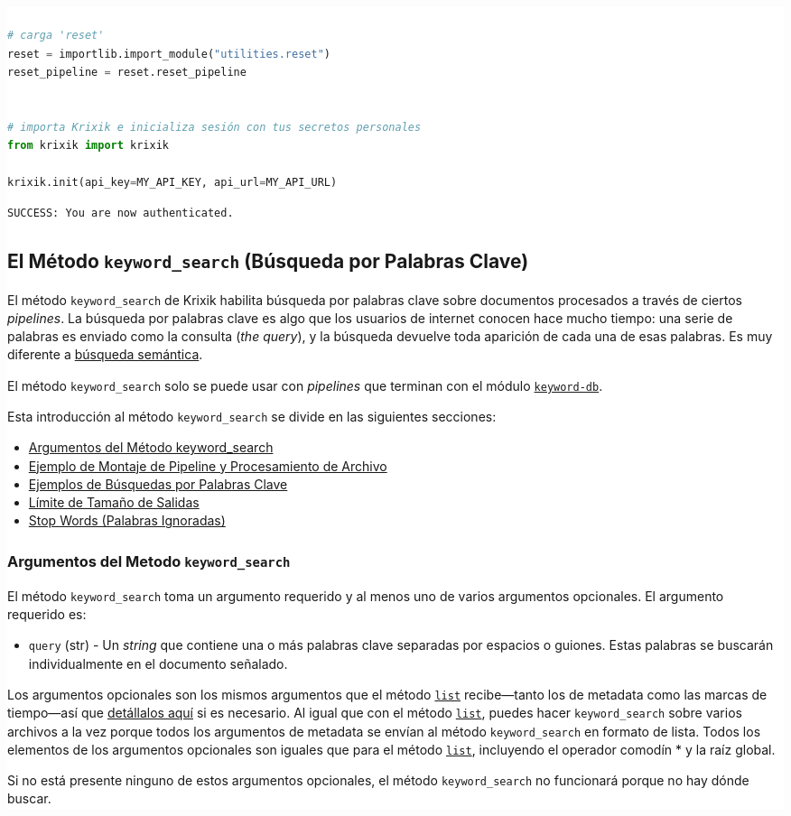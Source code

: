 ```python

# carga 'reset'
reset = importlib.import_module("utilities.reset")
reset_pipeline = reset.reset_pipeline


# importa Krixik e inicializa sesión con tus secretos personales
from krixik import krixik

krixik.init(api_key=MY_API_KEY, api_url=MY_API_URL)
```

    SUCCESS: You are now authenticated.


## El Método `keyword_search` (Búsqueda por Palabras Clave)

El método `keyword_search` de Krixik habilita búsqueda por palabras clave sobre documentos procesados a través de ciertos *pipelines*. La búsqueda por palabras clave es algo que los usuarios de internet conocen hace mucho tiempo: una serie de palabras es enviado como la consulta (*the query*), y la búsqueda devuelve toda aparición de cada una de esas palabras. Es muy diferente a [búsqueda semántica](metodo_semantic_search_busqueda_semantica.md).

El método `keyword_search` solo se puede usar con *pipelines* que terminan con el módulo [`keyword-db`](../../modulos/modulos_de_bases_de_datos/modulo_keyword-db_base_de_datos_de_palabras_clave.md).

Esta introducción al método `keyword_search` se divide en las siguientes secciones:

- [Argumentos del Método keyword_search](#argumentos-del-metodo-keyword_search)
- [Ejemplo de Montaje de Pipeline y Procesamiento de Archivo](#ejemplo-de-montaje-de-pipeline-y-procesamiento-de-archivo)
- [Ejemplos de Búsquedas por Palabras Clave](#ejemplos-de-busquedas-por-palabras-clave)
- [Límite de Tamaño de Salidas](#limite-de-tamano-de-salidas)
- [Stop Words (Palabras Ignoradas)](#stop-words-palabras-ignoradas)

### Argumentos del Metodo `keyword_search`

El método `keyword_search` toma un argumento requerido y al menos uno de varios argumentos opcionales. El argumento requerido es:

- `query` (str) - Un *string* que contiene una o más palabras clave separadas por espacios o guiones. Estas palabras se buscarán individualmente en el documento señalado.

Los argumentos opcionales son los mismos argumentos que el método [`list`](../sistema_de_archivos/metodo_list_lista.md) recibe—tanto los de metadata como las marcas de tiempo—así que [detállalos aquí](../sistema_de_archivos/metodo_list_lista.md#argumentos-del-metodo-list-lista) si es necesario. Al igual que con el método [`list`](../sistema_de_archivos/metodo_list_lista.md), puedes hacer `keyword_search` sobre varios archivos a la vez porque todos los argumentos de metadata se envían al método `keyword_search` en formato de lista. Todos los elementos de los argumentos opcionales son iguales que para el método [`list`](../sistema_de_archivos/metodo_list_lista.md), incluyendo el operador comodín * y la raíz global.

Si no está presente ninguno de estos argumentos opcionales, el método `keyword_search` no funcionará porque no hay dónde buscar.
